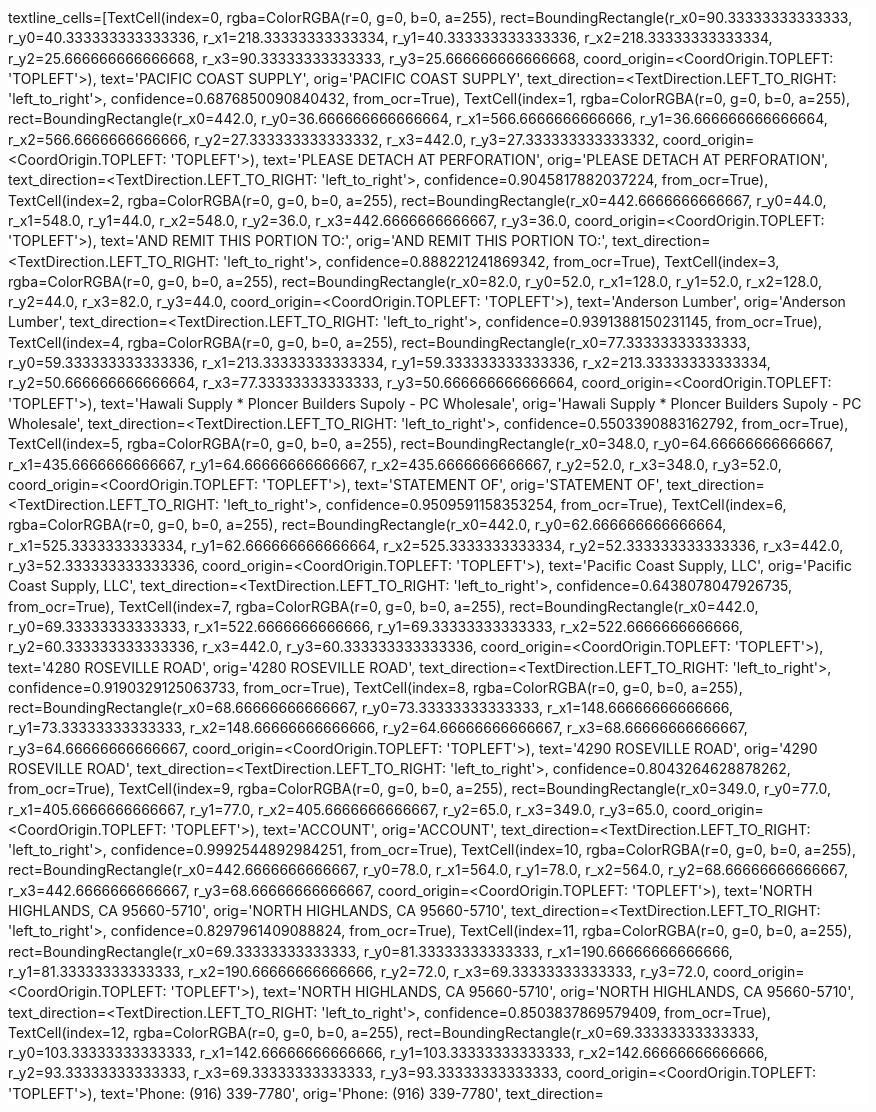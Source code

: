 textline_cells=[TextCell(index=0, rgba=ColorRGBA(r=0, g=0, b=0, a=255), rect=BoundingRectangle(r_x0=90.33333333333333, r_y0=40.333333333333336, r_x1=218.33333333333334, r_y1=40.333333333333336, r_x2=218.33333333333334, r_y2=25.666666666666668, r_x3=90.33333333333333, r_y3=25.666666666666668, coord_origin=<CoordOrigin.TOPLEFT: 'TOPLEFT'>), text='PACIFIC COAST SUPPLY', orig='PACIFIC COAST SUPPLY', text_direction=<TextDirection.LEFT_TO_RIGHT: 'left_to_right'>, confidence=0.6876850090840432, from_ocr=True), TextCell(index=1, rgba=ColorRGBA(r=0, g=0, b=0, a=255), rect=BoundingRectangle(r_x0=442.0, r_y0=36.666666666666664, r_x1=566.6666666666666, r_y1=36.666666666666664, r_x2=566.6666666666666, r_y2=27.333333333333332, r_x3=442.0, r_y3=27.333333333333332, coord_origin=<CoordOrigin.TOPLEFT: 'TOPLEFT'>), text='PLEASE DETACH AT PERFORATION', orig='PLEASE DETACH AT PERFORATION', text_direction=<TextDirection.LEFT_TO_RIGHT: 'left_to_right'>, confidence=0.9045817882037224, from_ocr=True), TextCell(index=2, rgba=ColorRGBA(r=0, g=0, b=0, a=255), rect=BoundingRectangle(r_x0=442.6666666666667, r_y0=44.0, r_x1=548.0, r_y1=44.0, r_x2=548.0, r_y2=36.0, r_x3=442.6666666666667, r_y3=36.0, coord_origin=<CoordOrigin.TOPLEFT: 'TOPLEFT'>), text='AND REMIT THIS PORTION TO:', orig='AND REMIT THIS PORTION TO:', text_direction=<TextDirection.LEFT_TO_RIGHT: 'left_to_right'>, confidence=0.888221241869342, from_ocr=True), TextCell(index=3, rgba=ColorRGBA(r=0, g=0, b=0, a=255), rect=BoundingRectangle(r_x0=82.0, r_y0=52.0, r_x1=128.0, r_y1=52.0, r_x2=128.0, r_y2=44.0, r_x3=82.0, r_y3=44.0, coord_origin=<CoordOrigin.TOPLEFT: 'TOPLEFT'>), text='Anderson Lumber', orig='Anderson Lumber', text_direction=<TextDirection.LEFT_TO_RIGHT: 'left_to_right'>, confidence=0.9391388150231145, from_ocr=True), TextCell(index=4, rgba=ColorRGBA(r=0, g=0, b=0, a=255), rect=BoundingRectangle(r_x0=77.33333333333333, r_y0=59.333333333333336, r_x1=213.33333333333334, r_y1=59.333333333333336, r_x2=213.33333333333334, r_y2=50.666666666666664, r_x3=77.33333333333333, r_y3=50.666666666666664, coord_origin=<CoordOrigin.TOPLEFT: 'TOPLEFT'>), text='Hawali Supply * Ploncer Builders Supoly - PC Wholesale', orig='Hawali Supply * Ploncer Builders Supoly - PC Wholesale', text_direction=<TextDirection.LEFT_TO_RIGHT: 'left_to_right'>, confidence=0.5503390883162792, from_ocr=True), TextCell(index=5, rgba=ColorRGBA(r=0, g=0, b=0, a=255), rect=BoundingRectangle(r_x0=348.0, r_y0=64.66666666666667, r_x1=435.6666666666667, r_y1=64.66666666666667, r_x2=435.6666666666667, r_y2=52.0, r_x3=348.0, r_y3=52.0, coord_origin=<CoordOrigin.TOPLEFT: 'TOPLEFT'>), text='STATEMENT OF', orig='STATEMENT OF', text_direction=<TextDirection.LEFT_TO_RIGHT: 'left_to_right'>, confidence=0.9509591158353254, from_ocr=True), TextCell(index=6, rgba=ColorRGBA(r=0, g=0, b=0, a=255), rect=BoundingRectangle(r_x0=442.0, r_y0=62.666666666666664, r_x1=525.3333333333334, r_y1=62.666666666666664, r_x2=525.3333333333334, r_y2=52.333333333333336, r_x3=442.0, r_y3=52.333333333333336, coord_origin=<CoordOrigin.TOPLEFT: 'TOPLEFT'>), text='Pacific Coast Supply, LLC', orig='Pacific Coast Supply, LLC', text_direction=<TextDirection.LEFT_TO_RIGHT: 'left_to_right'>, confidence=0.6438078047926735, from_ocr=True), TextCell(index=7, rgba=ColorRGBA(r=0, g=0, b=0, a=255), rect=BoundingRectangle(r_x0=442.0, r_y0=69.33333333333333, r_x1=522.6666666666666, r_y1=69.33333333333333, r_x2=522.6666666666666, r_y2=60.333333333333336, r_x3=442.0, r_y3=60.333333333333336, coord_origin=<CoordOrigin.TOPLEFT: 'TOPLEFT'>), text='4280 ROSEVILLE ROAD', orig='4280 ROSEVILLE ROAD', text_direction=<TextDirection.LEFT_TO_RIGHT: 'left_to_right'>, confidence=0.9190329125063733, from_ocr=True), TextCell(index=8, rgba=ColorRGBA(r=0, g=0, b=0, a=255), rect=BoundingRectangle(r_x0=68.66666666666667, r_y0=73.33333333333333, r_x1=148.66666666666666, r_y1=73.33333333333333, r_x2=148.66666666666666, r_y2=64.66666666666667, r_x3=68.66666666666667, r_y3=64.66666666666667, coord_origin=<CoordOrigin.TOPLEFT: 'TOPLEFT'>), text='4290 ROSEVILLE ROAD', orig='4290 ROSEVILLE ROAD', text_direction=<TextDirection.LEFT_TO_RIGHT: 'left_to_right'>, confidence=0.8043264628878262, from_ocr=True), TextCell(index=9, rgba=ColorRGBA(r=0, g=0, b=0, a=255), rect=BoundingRectangle(r_x0=349.0, r_y0=77.0, r_x1=405.6666666666667, r_y1=77.0, r_x2=405.6666666666667, r_y2=65.0, r_x3=349.0, r_y3=65.0, coord_origin=<CoordOrigin.TOPLEFT: 'TOPLEFT'>), text='ACCOUNT', orig='ACCOUNT', text_direction=<TextDirection.LEFT_TO_RIGHT: 'left_to_right'>, confidence=0.9992544892984251, from_ocr=True), TextCell(index=10, rgba=ColorRGBA(r=0, g=0, b=0, a=255), rect=BoundingRectangle(r_x0=442.6666666666667, r_y0=78.0, r_x1=564.0, r_y1=78.0, r_x2=564.0, r_y2=68.66666666666667, r_x3=442.6666666666667, r_y3=68.66666666666667, coord_origin=<CoordOrigin.TOPLEFT: 'TOPLEFT'>), text='NORTH HIGHLANDS, CA 95660-5710', orig='NORTH HIGHLANDS, CA 95660-5710', text_direction=<TextDirection.LEFT_TO_RIGHT: 'left_to_right'>, confidence=0.8297961409088824, from_ocr=True), TextCell(index=11, rgba=ColorRGBA(r=0, g=0, b=0, a=255), rect=BoundingRectangle(r_x0=69.33333333333333, r_y0=81.33333333333333, r_x1=190.66666666666666, r_y1=81.33333333333333, r_x2=190.66666666666666, r_y2=72.0, r_x3=69.33333333333333, r_y3=72.0, coord_origin=<CoordOrigin.TOPLEFT: 'TOPLEFT'>), text='NORTH HIGHLANDS, CA 95660-5710', orig='NORTH HIGHLANDS, CA 95660-5710', text_direction=<TextDirection.LEFT_TO_RIGHT: 'left_to_right'>, confidence=0.8503837869579409, from_ocr=True), TextCell(index=12, rgba=ColorRGBA(r=0, g=0, b=0, a=255), rect=BoundingRectangle(r_x0=69.33333333333333, r_y0=103.33333333333333, r_x1=142.66666666666666, r_y1=103.33333333333333, r_x2=142.66666666666666, r_y2=93.33333333333333, r_x3=69.33333333333333, r_y3=93.33333333333333, coord_origin=<CoordOrigin.TOPLEFT: 'TOPLEFT'>), text='Phone: (916) 339-7780', orig='Phone: (916) 339-7780', text_direction=